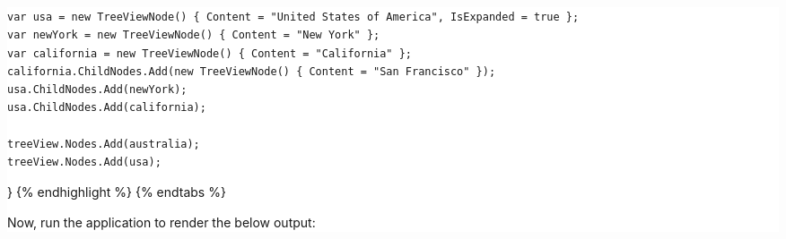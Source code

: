     var usa = new TreeViewNode() { Content = "United States of America", IsExpanded = true };
    var newYork = new TreeViewNode() { Content = "New York" };
    var california = new TreeViewNode() { Content = "California" };
    california.ChildNodes.Add(new TreeViewNode() { Content = "San Francisco" });
    usa.ChildNodes.Add(newYork);
    usa.ChildNodes.Add(california);
          
    treeView.Nodes.Add(australia);
    treeView.Nodes.Add(usa);
}
{% endhighlight %}
{% endtabs %}

Now, run the application to render the below output:
